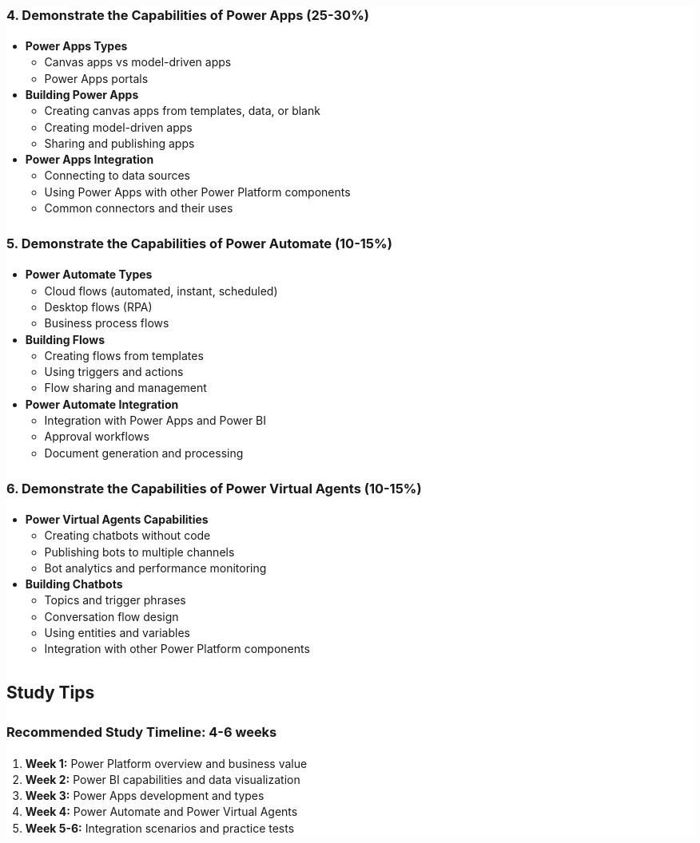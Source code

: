 ### 4. Demonstrate the Capabilities of Power Apps (25-30%)
- **Power Apps Types**
  - Canvas apps vs model-driven apps
  - Power Apps portals
- **Building Power Apps**
  - Creating canvas apps from templates, data, or blank
  - Creating model-driven apps
  - Sharing and publishing apps
- **Power Apps Integration**
  - Connecting to data sources
  - Using Power Apps with other Power Platform components
  - Common connectors and their uses

### 5. Demonstrate the Capabilities of Power Automate (10-15%)
- **Power Automate Types**
  - Cloud flows (automated, instant, scheduled)
  - Desktop flows (RPA)
  - Business process flows
- **Building Flows**
  - Creating flows from templates
  - Using triggers and actions
  - Flow sharing and management
- **Power Automate Integration**
  - Integration with Power Apps and Power BI
  - Approval workflows
  - Document generation and processing

### 6. Demonstrate the Capabilities of Power Virtual Agents (10-15%)
- **Power Virtual Agents Capabilities**
  - Creating chatbots without code
  - Publishing bots to multiple channels
  - Bot analytics and performance monitoring
- **Building Chatbots**
  - Topics and trigger phrases
  - Conversation flow design
  - Using entities and variables
  - Integration with other Power Platform components

## Study Tips

### Recommended Study Timeline: 4-6 weeks
1. **Week 1:** Power Platform overview and business value
2. **Week 2:** Power BI capabilities and data visualization
3. **Week 3:** Power Apps development and types
4. **Week 4:** Power Automate and Power Virtual Agents
5. **Week 5-6:** Integration scenarios and practice tests
